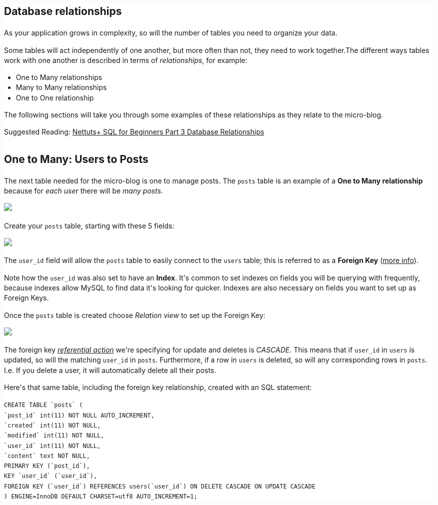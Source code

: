 ## Database relationships
As your application grows in complexity, so will the number of tables you need to organize your data.

Some tables will act independently of one another, but more often than not, they need to work together.The different ways tables work with one another is described in terms of *relationships*, for example:

* One to Many relationships
* Many to Many relationships
* One to One relationship

The following sections will take you through some examples of these relationships as they relate to the micro-blog.

Suggested Reading:
[Nettuts+ SQL for Beginners Part 3 Database Relationships](http://net.tutsplus.com/tutorials/databases/sql-for-beginners-part-3-database-relationships/)



## One to Many: Users to Posts
The next table needed for the micro-blog is one to manage posts. The `posts` table is an example of a **One to Many relationship** because for *each user* there will be *many posts*.

<img src='http://making-the-internet.s3.amazonaws.com/framework-one-to-many.png'>

Create your `posts` table, starting with these 5 fields:

<img src='http://making-the-internet.s3.amazonaws.com/framework-posts-table.png'>

The `user_id` field will allow the `posts` table to easily connect to the `users` table; this is referred to as a **Foreign Key** ([more info](http://www.sitepoint.com/mysql-foreign-keys-quicker-database-development/)).

Note how the `user_id` was also set to have an **Index**. It's common to set indexes on fields you will be querying with frequently, because indexes allow MySQL to find data it's looking for quicker. Indexes are also necessary on fields you want to set up as Foreign Keys.

Once the `posts` table is created choose *Relation view* to set up the Foreign Key:

<img src='http://making-the-internet.s3.amazonaws.com/framework-set-foreign-key-on-posts.png'>

The foreign key [*referential action*](http://en.wikipedia.org/wiki/Foreign_key#Referential_actions) we're specifying for update and deletes is *CASCADE*. This means that if `user_id` in `users` is updated, so will the matching `user_id` in `posts`. Furthermore, if a row in `users` is deleted, so will any corresponding rows in `posts`. I.e. If you delete a user, it will automatically delete all their posts.

Here's that same table, including the foreign key relationship, created with an SQL statement:

	CREATE TABLE `posts` (
	`post_id` int(11) NOT NULL AUTO_INCREMENT,
	`created` int(11) NOT NULL,
	`modified` int(11) NOT NULL,
	`user_id` int(11) NOT NULL,
	`content` text NOT NULL,
	PRIMARY KEY (`post_id`),
	KEY `user_id` (`user_id`),
	FOREIGN KEY (`user_id`) REFERENCES users(`user_id`) ON DELETE CASCADE ON UPDATE CASCADE
	) ENGINE=InnoDB DEFAULT CHARSET=utf8 AUTO_INCREMENT=1;
